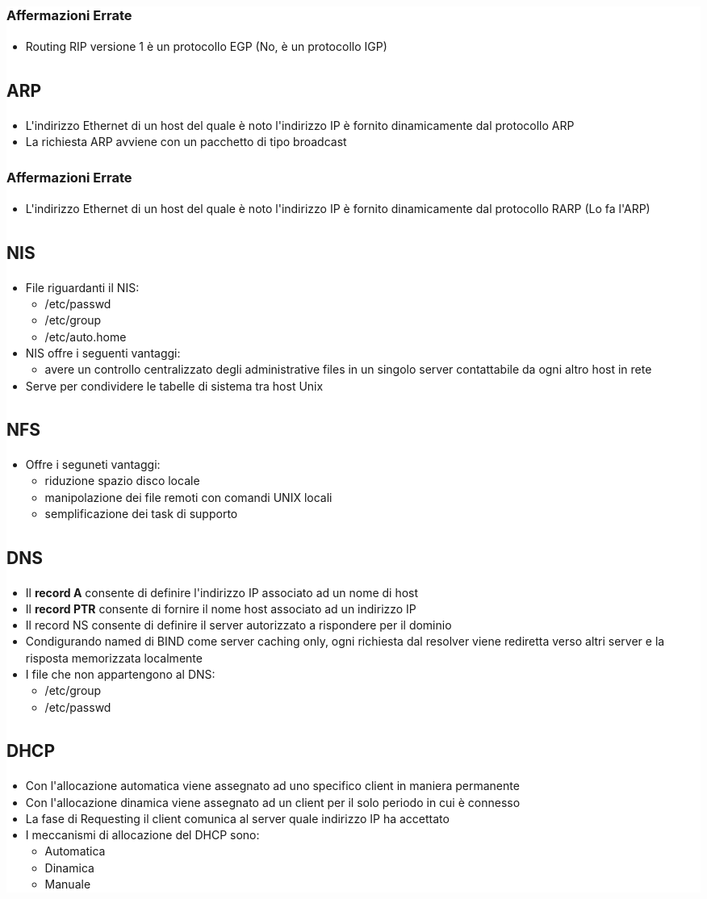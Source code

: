 ### Affermazioni Errate

* Routing RIP versione 1 è un protocollo EGP (No, è un protocollo IGP)


## ARP

* L'indirizzo Ethernet di un host del quale è noto l'indirizzo IP è fornito dinamicamente dal protocollo ARP
* La richiesta ARP avviene con un pacchetto di tipo broadcast

### Affermazioni Errate

* L'indirizzo Ethernet di un host del quale è noto l'indirizzo IP è fornito dinamicamente dal protocollo RARP (Lo fa l'ARP)

## NIS

* File riguardanti il NIS:
    * /etc/passwd
    * /etc/group
    * /etc/auto.home
* NIS offre i seguenti vantaggi:
    * avere un controllo centralizzato degli administrative files in un singolo server contattabile da ogni altro host in rete
* Serve per condividere le tabelle di sistema tra host Unix

## NFS

* Offre i seguneti vantaggi:
    * riduzione spazio disco locale
    * manipolazione dei file remoti con comandi UNIX locali
    * semplificazione dei task di supporto

    
## DNS

* Il **record A** consente di definire l'indirizzo IP associato ad un nome di host
* Il **record PTR** consente di fornire il nome host associato ad un indirizzo IP
* Il record NS consente di definire il server autorizzato a rispondere per il dominio
* Condigurando named di BIND come server caching only, ogni richiesta dal resolver viene rediretta verso altri server e la risposta memorizzata localmente
* I file che non appartengono al DNS:
    * /etc/group
    * /etc/passwd

## DHCP

* Con l'allocazione automatica viene assegnato ad uno specifico client in maniera permanente
* Con l'allocazione dinamica viene assegnato ad un client per il solo periodo in cui è connesso
* La fase di Requesting il client comunica al server quale indirizzo IP ha accettato
* I meccanismi di allocazione del DHCP sono:
    * Automatica
    * Dinamica
    * Manuale
